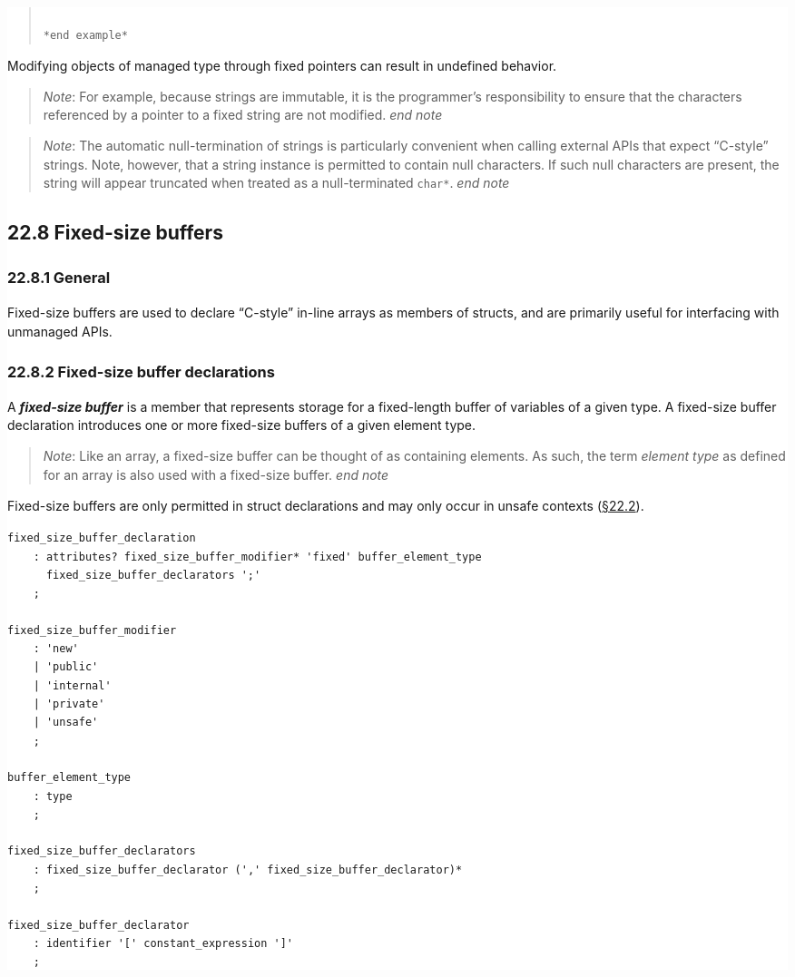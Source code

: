 > ```
>
> *end example*

Modifying objects of managed type through fixed pointers can result in undefined behavior.

> *Note*: For example, because strings are immutable, it is the programmer’s responsibility to ensure that the characters referenced by a pointer to a fixed string are not modified. *end note*



> *Note*: The automatic null-termination of strings is particularly convenient when calling external APIs that expect “C-style” strings. Note, however, that a string instance is permitted to contain null characters. If such null characters are present, the string will appear truncated when treated as a null-terminated `char*`. *end note*

## 22.8 Fixed-size buffers

### 22.8.1 General

Fixed-size buffers are used to declare “C-style” in-line arrays as members of structs, and are primarily useful for interfacing with unmanaged APIs.

### 22.8.2 Fixed-size buffer declarations

A ***fixed-size buffer*** is a member that represents storage for a fixed-length buffer of variables of a given type. A fixed-size buffer declaration introduces one or more fixed-size buffers of a given element type.

> *Note*: Like an array, a fixed-size buffer can be thought of as containing elements.  As such, the term *element type* as defined for an array is also used with a fixed-size buffer. *end note*

Fixed-size buffers are only permitted in struct declarations and may only occur in unsafe contexts ([§22.2](unsafe-code.md#222-unsafe-contexts)).

```ANTLR
fixed_size_buffer_declaration
    : attributes? fixed_size_buffer_modifier* 'fixed' buffer_element_type
      fixed_size_buffer_declarators ';'
    ;

fixed_size_buffer_modifier
    : 'new'
    | 'public'
    | 'internal'
    | 'private'
    | 'unsafe'
    ;

buffer_element_type
    : type
    ;

fixed_size_buffer_declarators
    : fixed_size_buffer_declarator (',' fixed_size_buffer_declarator)*
    ;

fixed_size_buffer_declarator
    : identifier '[' constant_expression ']'
    ;
```
